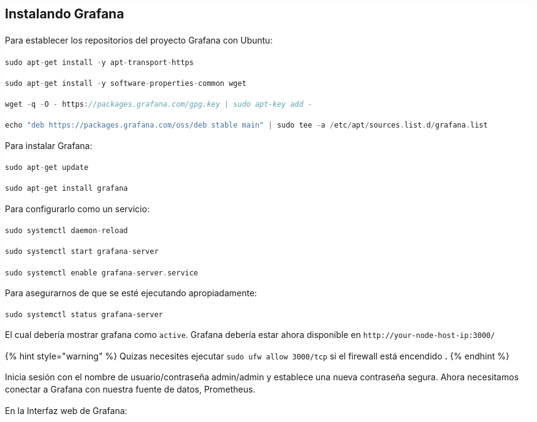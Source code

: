 ## Instalando Grafana

Para establecer los repositorios del proyecto Grafana con Ubuntu:

```cpp
sudo apt-get install -y apt-transport-https
```

```cpp
sudo apt-get install -y software-properties-common wget
```

```cpp
wget -q -O - https://packages.grafana.com/gpg.key | sudo apt-key add -
```

```cpp
echo "deb https://packages.grafana.com/oss/deb stable main" | sudo tee -a /etc/apt/sources.list.d/grafana.list
```

Para instalar Grafana:

```cpp
sudo apt-get update
```

```cpp
sudo apt-get install grafana
```

Para configurarlo como un servicio:

```cpp
sudo systemctl daemon-reload
```

```cpp
sudo systemctl start grafana-server
```

```cpp
sudo systemctl enable grafana-server.service
```

Para asegurarnos de que se esté ejecutando apropiadamente:

```text
sudo systemctl status grafana-server
```

El cual debería mostrar grafana como `active`. Grafana debería estar ahora disponible en `http://your-node-host-ip:3000/`

{% hint style="warning" %}
Quizas necesites ejecutar `sudo ufw allow 3000/tcp` si el firewall está encendido **.**
{% endhint %}

Inicia sesión con el nombre de usuario/contraseña admin/admin y establece una nueva contraseña segura. Ahora necesitamos conectar a Grafana con nuestra fuente de datos, Prometheus.

En la Interfaz web de Grafana:
